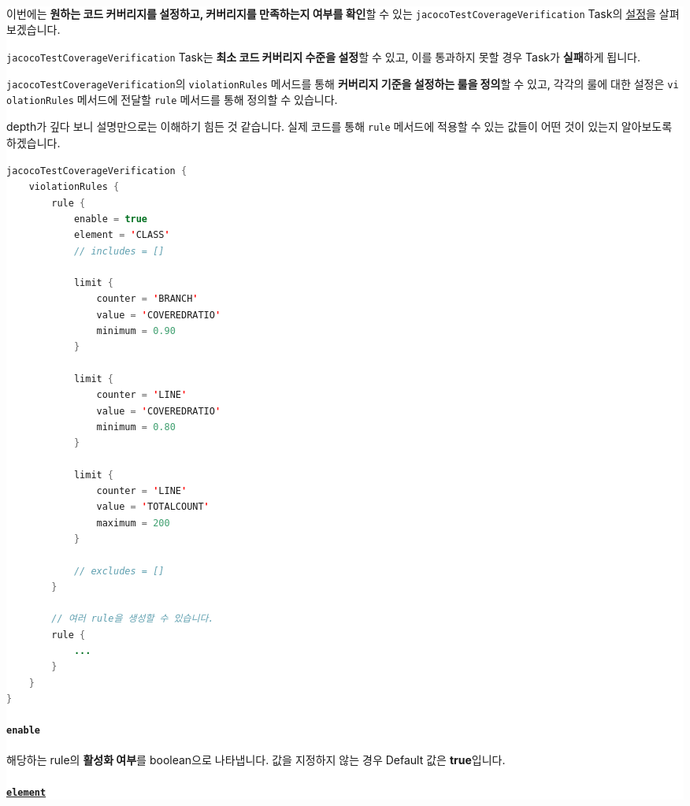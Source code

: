 이번에는 **원하는 코드 커버리지를 설정하고, 커버리지를 만족하는지 여부를 확인**할 수 있는 `jacocoTestCoverageVerification` Task의 [설정](https://docs.gradle.org/current/dsl/org.gradle.testing.jacoco.tasks.JacocoCoverageVerification.html)을 살펴보겠습니다.

`jacocoTestCoverageVerification` Task는 **최소 코드 커버리지 수준을 설정**할 수 있고, 이를 통과하지 못할 경우 Task가 **실패**하게 됩니다.

`jacocoTestCoverageVerification`의 `violationRules` 메서드를 통해 **커버리지 기준을 설정하는 룰을 정의**할 수 있고, 각각의 룰에 대한 설정은 `violationRules` 메서드에 전달할 `rule` 메서드를 통해 정의할 수 있습니다.

depth가 깊다 보니 설명만으로는 이해하기 힘든 것 같습니다. 실제 코드를 통해 `rule` 메서드에 적용할 수 있는 값들이 어떤 것이 있는지 알아보도록 하겠습니다.

```java
jacocoTestCoverageVerification {
    violationRules {
        rule {
            enable = true
            element = 'CLASS'
            // includes = []

            limit {
                counter = 'BRANCH'
                value = 'COVEREDRATIO'
                minimum = 0.90
            }

            limit {
                counter = 'LINE'
                value = 'COVEREDRATIO'
                minimum = 0.80
            }

            limit {
                counter = 'LINE'
                value = 'TOTALCOUNT'
                maximum = 200
            }

            // excludes = []
        }
        
        // 여러 rule을 생성할 수 있습니다.
        rule {
            ... 
        }
    }
}
```

#### `enable`

해당하는 rule의 **활성화 여부**를 boolean으로 나타냅니다. 값을 지정하지 않는 경우 Default 값은 **true**입니다.

#### [`element`](https://www.eclemma.org/jacoco/trunk/doc/api/org/jacoco/core/analysis/ICoverageNode.ElementType.html)
